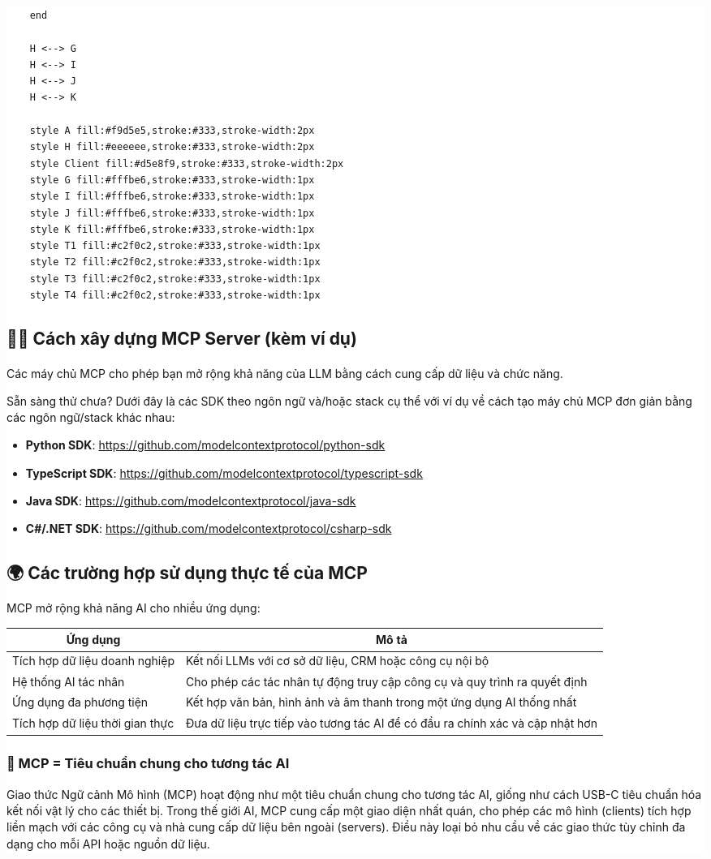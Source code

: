 ```mermaid
    end

    H <--> G
    H <--> I
    H <--> J
    H <--> K

    style A fill:#f9d5e5,stroke:#333,stroke-width:2px
    style H fill:#eeeeee,stroke:#333,stroke-width:2px
    style Client fill:#d5e8f9,stroke:#333,stroke-width:2px
    style G fill:#fffbe6,stroke:#333,stroke-width:1px
    style I fill:#fffbe6,stroke:#333,stroke-width:1px
    style J fill:#fffbe6,stroke:#333,stroke-width:1px
    style K fill:#fffbe6,stroke:#333,stroke-width:1px
    style T1 fill:#c2f0c2,stroke:#333,stroke-width:1px
    style T2 fill:#c2f0c2,stroke:#333,stroke-width:1px
    style T3 fill:#c2f0c2,stroke:#333,stroke-width:1px
    style T4 fill:#c2f0c2,stroke:#333,stroke-width:1px
```

## 👨‍💻 Cách xây dựng MCP Server (kèm ví dụ)

Các máy chủ MCP cho phép bạn mở rộng khả năng của LLM bằng cách cung cấp dữ liệu và chức năng.

Sẵn sàng thử chưa? Dưới đây là các SDK theo ngôn ngữ và/hoặc stack cụ thể với ví dụ về cách tạo máy chủ MCP đơn giản bằng các ngôn ngữ/stack khác nhau:

- **Python SDK**: https://github.com/modelcontextprotocol/python-sdk

- **TypeScript SDK**: https://github.com/modelcontextprotocol/typescript-sdk

- **Java SDK**: https://github.com/modelcontextprotocol/java-sdk

- **C#/.NET SDK**: https://github.com/modelcontextprotocol/csharp-sdk


## 🌍 Các trường hợp sử dụng thực tế của MCP

MCP mở rộng khả năng AI cho nhiều ứng dụng:

| **Ứng dụng**                | **Mô tả**                                                                      |
|-----------------------------|--------------------------------------------------------------------------------|
| Tích hợp dữ liệu doanh nghiệp| Kết nối LLMs với cơ sở dữ liệu, CRM hoặc công cụ nội bộ                        |
| Hệ thống AI tác nhân         | Cho phép các tác nhân tự động truy cập công cụ và quy trình ra quyết định      |
| Ứng dụng đa phương tiện      | Kết hợp văn bản, hình ảnh và âm thanh trong một ứng dụng AI thống nhất         |
| Tích hợp dữ liệu thời gian thực| Đưa dữ liệu trực tiếp vào tương tác AI để có đầu ra chính xác và cập nhật hơn |

### 🧠 MCP = Tiêu chuẩn chung cho tương tác AI

Giao thức Ngữ cảnh Mô hình (MCP) hoạt động như một tiêu chuẩn chung cho tương tác AI, giống như cách USB-C tiêu chuẩn hóa kết nối vật lý cho các thiết bị. Trong thế giới AI, MCP cung cấp một giao diện nhất quán, cho phép các mô hình (clients) tích hợp liền mạch với các công cụ và nhà cung cấp dữ liệu bên ngoài (servers). Điều này loại bỏ nhu cầu về các giao thức tùy chỉnh đa dạng cho mỗi API hoặc nguồn dữ liệu.
